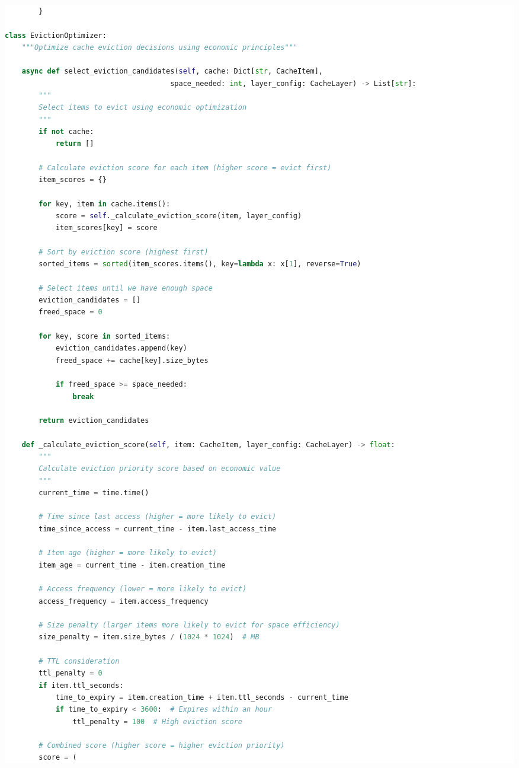 ```python
        }

class EvictionOptimizer:
    """Optimize cache eviction decisions using economic principles"""
    
    async def select_eviction_candidates(self, cache: Dict[str, CacheItem], 
                                       space_needed: int, layer_config: CacheLayer) -> List[str]:
        """
        Select items to evict using economic optimization
        """
        if not cache:
            return []
        
        # Calculate eviction score for each item (higher score = evict first)
        item_scores = {}
        
        for key, item in cache.items():
            score = self._calculate_eviction_score(item, layer_config)
            item_scores[key] = score
        
        # Sort by eviction score (highest first)
        sorted_items = sorted(item_scores.items(), key=lambda x: x[1], reverse=True)
        
        # Select items until we have enough space
        eviction_candidates = []
        freed_space = 0
        
        for key, score in sorted_items:
            eviction_candidates.append(key)
            freed_space += cache[key].size_bytes
            
            if freed_space >= space_needed:
                break
        
        return eviction_candidates
    
    def _calculate_eviction_score(self, item: CacheItem, layer_config: CacheLayer) -> float:
        """
        Calculate eviction priority score based on economic value
        """
        current_time = time.time()
        
        # Time since last access (higher = more likely to evict)
        time_since_access = current_time - item.last_access_time
        
        # Item age (higher = more likely to evict)
        item_age = current_time - item.creation_time
        
        # Access frequency (lower = more likely to evict)
        access_frequency = item.access_frequency
        
        # Size penalty (larger items more likely to evict for space efficiency)
        size_penalty = item.size_bytes / (1024 * 1024)  # MB
        
        # TTL consideration
        ttl_penalty = 0
        if item.ttl_seconds:
            time_to_expiry = item.creation_time + item.ttl_seconds - current_time
            if time_to_expiry < 3600:  # Expires within an hour
                ttl_penalty = 100  # High eviction score
        
        # Combined score (higher score = higher eviction priority)
        score = (
```
